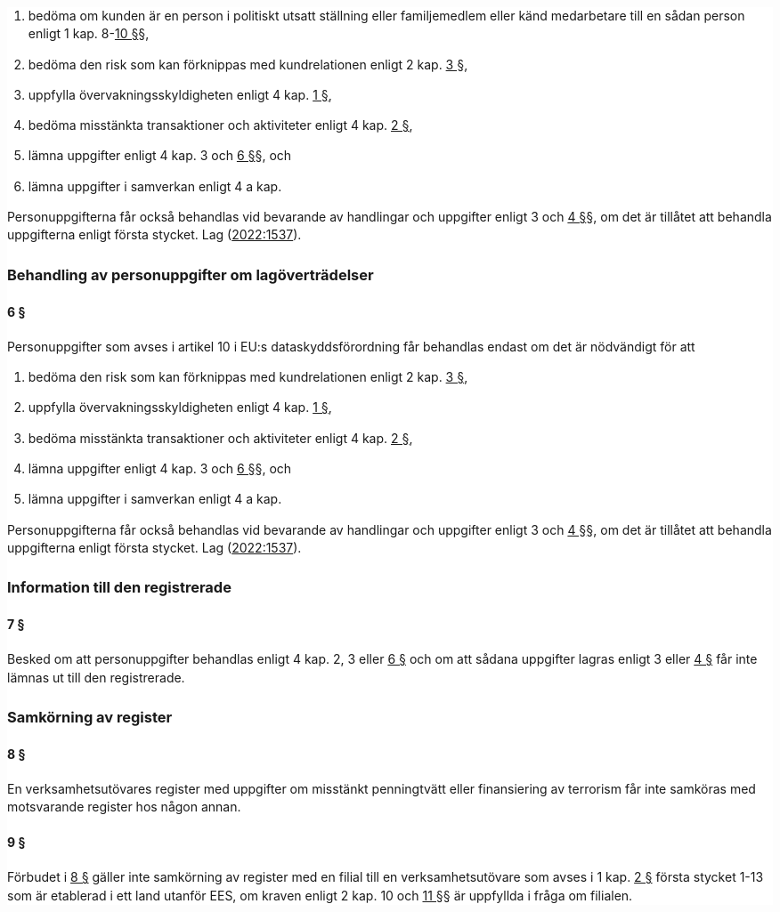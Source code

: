 1. bedöma om kunden är en person i politiskt utsatt ställning eller familjemedlem eller känd medarbetare till en sådan person enligt 1 kap. 8-[10 §](#kap5.10)§,

2. bedöma den risk som kan förknippas med kundrelationen enligt 2 kap. [3 §](#kap2.3),

3. uppfylla övervakningsskyldigheten enligt 4 kap. [1 §](#kap4.1),

4. bedöma misstänkta transaktioner och aktiviteter enligt 4 kap. [2 §](#kap4.2),

5. lämna uppgifter enligt 4 kap. 3 och [6 §](#kap5.6)§, och

6. lämna uppgifter i samverkan enligt 4 a kap.

Personuppgifterna får också behandlas vid bevarande av handlingar och uppgifter enligt 3 och [4 §](#kap5.4)§, om det är tillåtet att behandla uppgifterna enligt första stycket. Lag ([2022:1537](https://selex.se/eli/sfs/2022/1537)).

### Behandling av personuppgifter om lagöverträdelser

#### 6 §

Personuppgifter som avses i artikel 10 i EU:s dataskyddsförordning får behandlas endast om det är nödvändigt för att

1. bedöma den risk som kan förknippas med kundrelationen enligt 2 kap. [3 §](#kap2.3),

2. uppfylla övervakningsskyldigheten enligt 4 kap. [1 §](#kap4.1),

3. bedöma misstänkta transaktioner och aktiviteter enligt 4 kap. [2 §](#kap4.2),

4. lämna uppgifter enligt 4 kap. 3 och [6 §](#kap5.6)§, och

5. lämna uppgifter i samverkan enligt 4 a kap.

Personuppgifterna får också behandlas vid bevarande av handlingar och uppgifter enligt 3 och [4 §](#kap5.4)§, om det är tillåtet att behandla uppgifterna enligt första stycket. Lag ([2022:1537](https://selex.se/eli/sfs/2022/1537)).

### Information till den registrerade

#### 7 §

Besked om att personuppgifter behandlas enligt 4 kap. 2, 3 eller [6 §](#kap5.6) och om att sådana uppgifter lagras enligt 3 eller [4 §](#kap5.4) får inte lämnas ut till den registrerade.

### Samkörning av register

#### 8 §

En verksamhetsutövares register med uppgifter om misstänkt penningtvätt eller finansiering av terrorism får inte samköras med motsvarande register hos någon annan.

#### 9 §

Förbudet i [8 §](#kap5.8) gäller inte samkörning av register med en filial till en verksamhetsutövare som avses i 1 kap. [2 §](#kap1.2) första stycket 1-13 som är etablerad i ett land utanför EES, om kraven enligt 2 kap. 10 och [11 §](#kap5.11)§ är uppfyllda i fråga om filialen.
